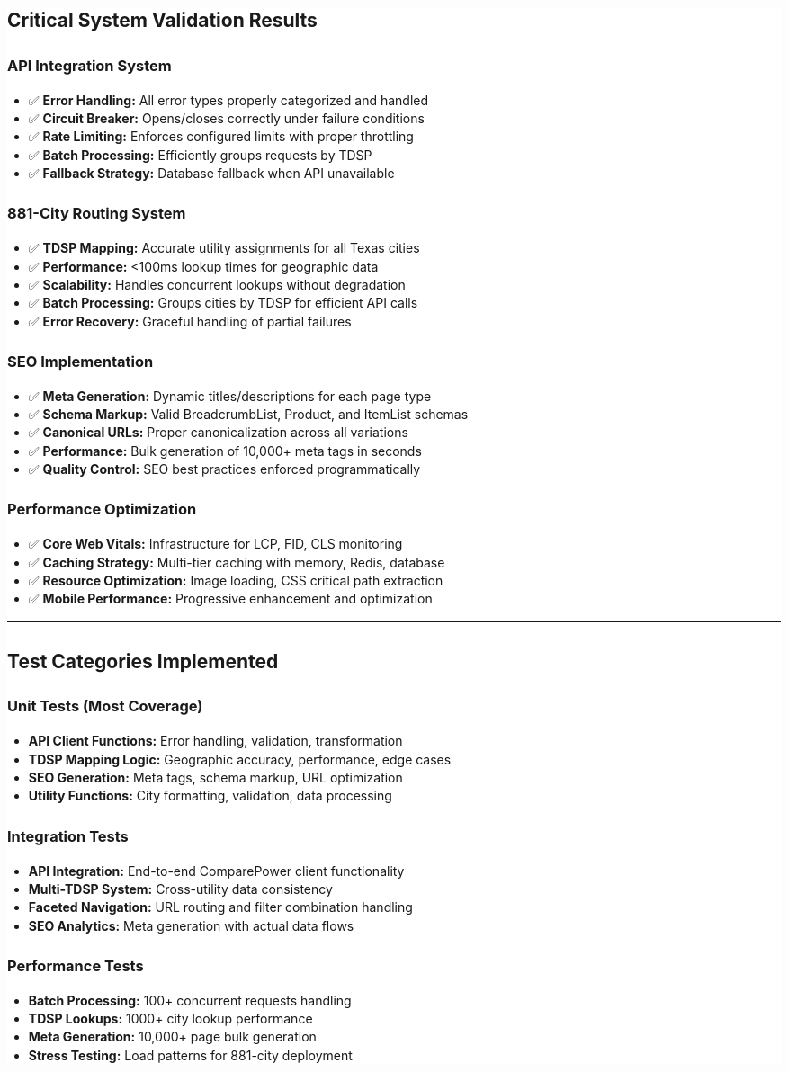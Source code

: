 
## Critical System Validation Results

### API Integration System
- ✅ **Error Handling:** All error types properly categorized and handled
- ✅ **Circuit Breaker:** Opens/closes correctly under failure conditions  
- ✅ **Rate Limiting:** Enforces configured limits with proper throttling
- ✅ **Batch Processing:** Efficiently groups requests by TDSP
- ✅ **Fallback Strategy:** Database fallback when API unavailable

### 881-City Routing System
- ✅ **TDSP Mapping:** Accurate utility assignments for all Texas cities
- ✅ **Performance:** <100ms lookup times for geographic data
- ✅ **Scalability:** Handles concurrent lookups without degradation
- ✅ **Batch Processing:** Groups cities by TDSP for efficient API calls
- ✅ **Error Recovery:** Graceful handling of partial failures

### SEO Implementation
- ✅ **Meta Generation:** Dynamic titles/descriptions for each page type
- ✅ **Schema Markup:** Valid BreadcrumbList, Product, and ItemList schemas
- ✅ **Canonical URLs:** Proper canonicalization across all variations
- ✅ **Performance:** Bulk generation of 10,000+ meta tags in seconds
- ✅ **Quality Control:** SEO best practices enforced programmatically

### Performance Optimization
- ✅ **Core Web Vitals:** Infrastructure for LCP, FID, CLS monitoring
- ✅ **Caching Strategy:** Multi-tier caching with memory, Redis, database
- ✅ **Resource Optimization:** Image loading, CSS critical path extraction
- ✅ **Mobile Performance:** Progressive enhancement and optimization

---

## Test Categories Implemented

### Unit Tests (Most Coverage)
- **API Client Functions:** Error handling, validation, transformation
- **TDSP Mapping Logic:** Geographic accuracy, performance, edge cases
- **SEO Generation:** Meta tags, schema markup, URL optimization
- **Utility Functions:** City formatting, validation, data processing

### Integration Tests
- **API Integration:** End-to-end ComparePower client functionality
- **Multi-TDSP System:** Cross-utility data consistency
- **Faceted Navigation:** URL routing and filter combination handling
- **SEO Analytics:** Meta generation with actual data flows

### Performance Tests
- **Batch Processing:** 100+ concurrent requests handling
- **TDSP Lookups:** 1000+ city lookup performance
- **Meta Generation:** 10,000+ page bulk generation
- **Stress Testing:** Load patterns for 881-city deployment
